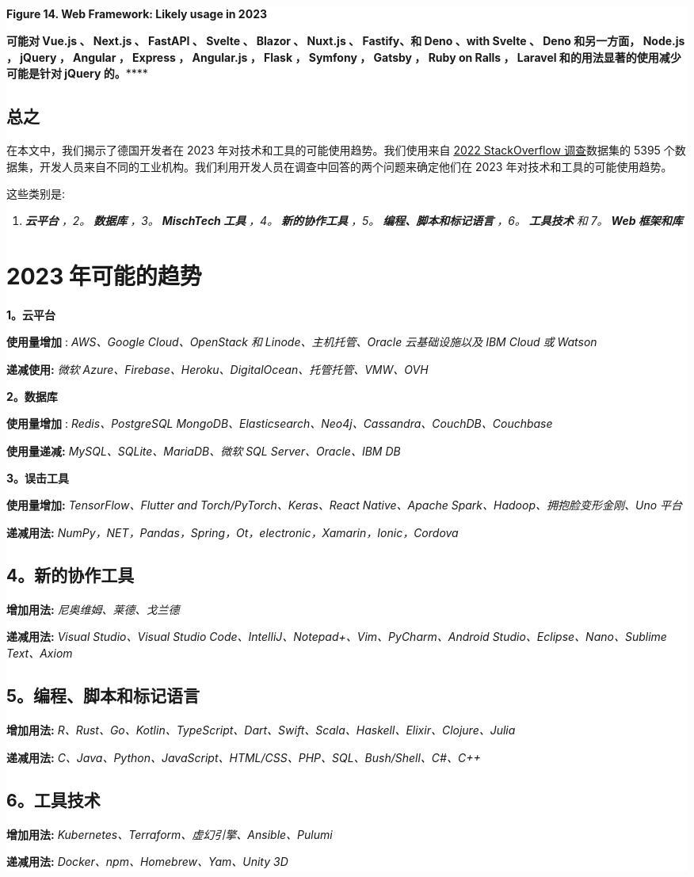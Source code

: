 ****Figure 14\. Web Framework: Likely usage in 2023****

**可能对 **Vue.js** 、 **Next.js** 、 **FastAPI** 、 **Svelte** 、 **Blazor** 、 **Nuxt.js** 、 **Fastify、**和 **Deno** 、with **Svelte** 、 **Deno** 和**另一方面， **Node.js** ， **jQuery** ， **Angular** ， **Express** ， **Angular.js** ， **Flask** ， **Symfony** ， **Gatsby** ， **Ruby on Ralls** ， **Laravel** 和**的用法显著的使用减少可能是针对 **jQuery** 的。******

## **总之**

在本文中，我们揭示了德国开发者在 2023 年对技术和工具的可能使用趋势。我们使用来自 [2022 StackOverflow 调查](https://insights.stackoverflow.com/survey)数据集的 5395 个数据集，开发人员来自不同的工业机构。我们利用开发人员在调查中回答的两个问题来确定他们在 2023 年对技术和工具的可能使用趋势。

这些类别是:

1.  ***云平台*** *，2。* ***数据库*** *，3。* ***MischTech 工具*** *，4。* ***新的协作工具*** *，5。* ***编程、脚本和标记语言*** *，6。* ***工具技术*** *和 7。* ***Web 框架和库***

# **2023 年可能的趋势**

**1。云平台**

**使用量增加** : *AWS、Google Cloud、OpenStack 和 Linode、主机托管、Oracle 云基础设施以及 IBM Cloud 或 Watson*

**递减使用:** *微软 Azure、Firebase、Heroku、DigitalOcean、托管托管、VMW、OVH*

**2。数据库**

**使用量增加** : *Redis、PostgreSQL MongoDB、Elasticsearch、Neo4j、Cassandra、CouchDB、Couchbase*

**使用量递减:** *MySQL、SQLite、MariaDB、微软 SQL Server、Oracle、IBM DB*

**3。误击工具**

**使用量增加:** *TensorFlow、Flutter and Torch/PyTorch、Keras、React Native、Apache Spark、Hadoop、拥抱脸变形金刚、Uno 平台*

**递减用法:** *NumPy，NET，Pandas，Spring，Ot，electronic，Xamarin，Ionic，Cordova*

## **4。新的协作工具**

**增加用法:** *尼奥维姆、莱德、戈兰德*

**递减用法:** *Visual Studio、Visual Studio Code、IntelliJ、Notepad+、Vim、PyCharm、Android Studio、Eclipse、Nano、Sublime Text、Axiom*

## **5。编程、脚本和标记语言**

**增加用法:** *R、Rust、Go、Kotlin、TypeScript、Dart、Swift、Scala、Haskell、Elixir、Clojure、Julia*

**递减用法:** *C、Java、Python、JavaScript、HTML/CSS、PHP、SQL、Bush/Shell、C#、C++*

## **6。工具技术**

**增加用法:** *Kubernetes、Terraform、虚幻引擎、Ansible、Pulumi*

**递减用法:** *Docker、npm、Homebrew、Yam、Unity 3D*
